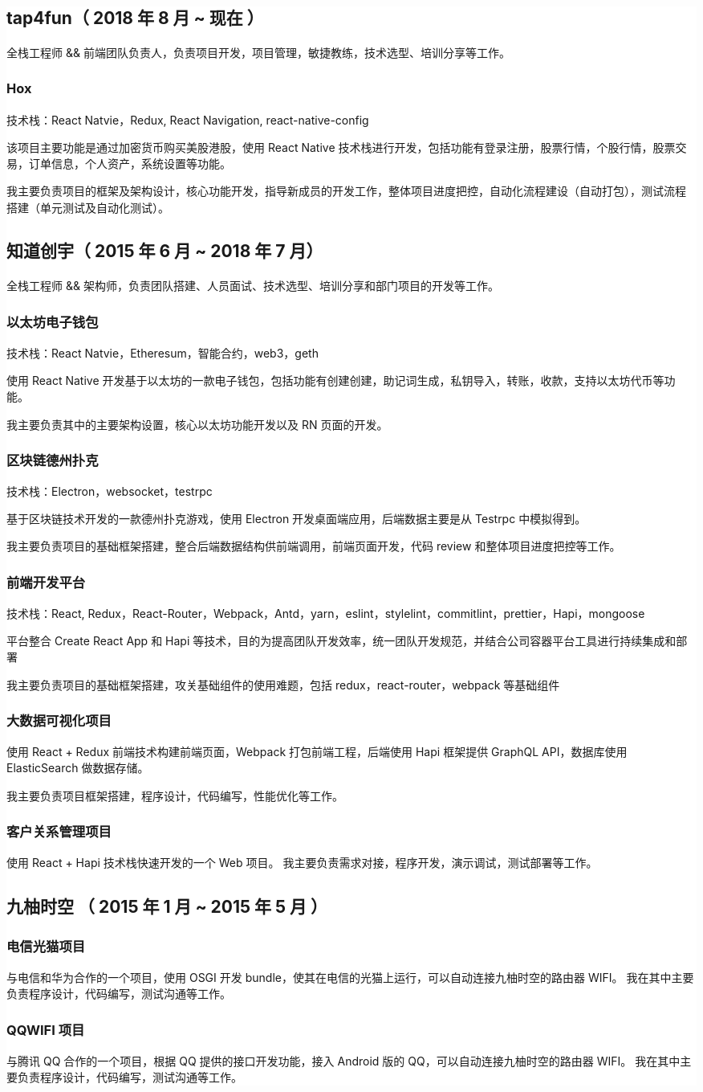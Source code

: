 ## tap4fun（ 2018 年 8 月 ~ 现在 ）
全栈工程师 && 前端团队负责人，负责项目开发，项目管理，敏捷教练，技术选型、培训分享等工作。

### Hox
技术栈：React Natvie，Redux, React Navigation, react-native-config

该项目主要功能是通过加密货币购买美股港股，使用 React Native 技术栈进行开发，包括功能有登录注册，股票行情，个股行情，股票交易，订单信息，个人资产，系统设置等功能。

我主要负责项目的框架及架构设计，核心功能开发，指导新成员的开发工作，整体项目进度把控，自动化流程建设（自动打包），测试流程搭建（单元测试及自动化测试）。

## 知道创宇（ 2015 年 6 月 ~  2018 年 7 月）
全栈工程师 && 架构师，负责团队搭建、人员面试、技术选型、培训分享和部门项目的开发等工作。

### 以太坊电子钱包
技术栈：React Natvie，Etheresum，智能合约，web3，geth

使用 React Native 开发基于以太坊的一款电子钱包，包括功能有创建创建，助记词生成，私钥导入，转账，收款，支持以太坊代币等功能。

我主要负责其中的主要架构设置，核心以太坊功能开发以及 RN 页面的开发。

### 区块链德州扑克
技术栈：Electron，websocket，testrpc

基于区块链技术开发的一款德州扑克游戏，使用 Electron 开发桌面端应用，后端数据主要是从 Testrpc 中模拟得到。

我主要负责项目的基础框架搭建，整合后端数据结构供前端调用，前端页面开发，代码 review 和整体项目进度把控等工作。

### 前端开发平台
技术栈：React, Redux，React-Router，Webpack，Antd，yarn，eslint，stylelint，commitlint，prettier，Hapi，mongoose

平台整合 Create React App 和 Hapi 等技术，目的为提高团队开发效率，统一团队开发规范，并结合公司容器平台工具进行持续集成和部署

我主要负责项目的基础框架搭建，攻关基础组件的使用难题，包括 redux，react-router，webpack 等基础组件

### 大数据可视化项目
使用 React + Redux 前端技术构建前端页面，Webpack 打包前端工程，后端使用 Hapi 框架提供 GraphQL API，数据库使用 ElasticSearch 做数据存储。

我主要负责项目框架搭建，程序设计，代码编写，性能优化等工作。

### 客户关系管理项目
使用 React + Hapi 技术栈快速开发的一个 Web 项目。
我主要负责需求对接，程序开发，演示调试，测试部署等工作。

## 九柚时空 （ 2015 年 1 月 ~ 2015 年 5 月 ）

### 电信光猫项目
与电信和华为合作的一个项目，使用 OSGI 开发 bundle，使其在电信的光猫上运行，可以自动连接九柚时空的路由器 WIFI。
我在其中主要负责程序设计，代码编写，测试沟通等工作。

### QQWIFI 项目
与腾讯 QQ 合作的一个项目，根据 QQ 提供的接口开发功能，接入 Android 版的 QQ，可以自动连接九柚时空的路由器 WIFI。
我在其中主要负责程序设计，代码编写，测试沟通等工作。
